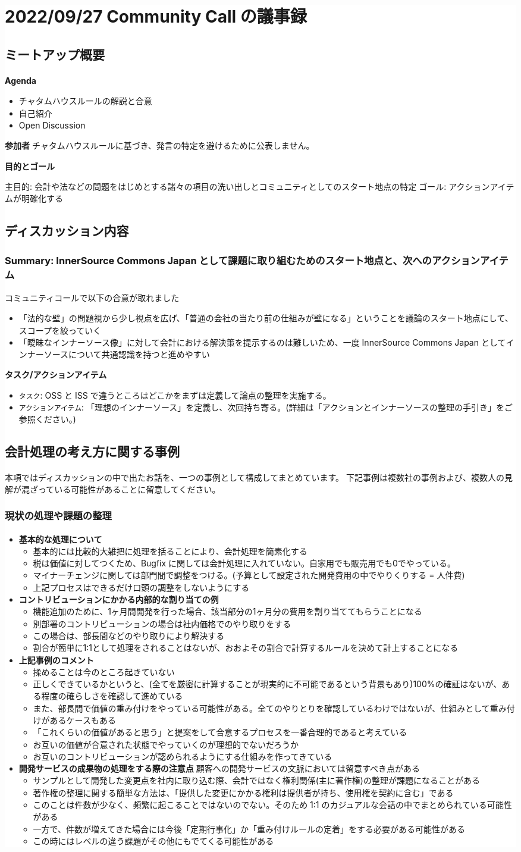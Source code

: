 # 2022/09/27 Community Call の議事録

##  ミートアップ概要

**Agenda**
- チャタムハウスルールの解説と合意
- 自己紹介
- Open Discussion

**参加者**
チャタムハウスルールに基づき、発言の特定を避けるために公表しません。

**目的とゴール**

主目的: 会計や法などの問題をはじめとする諸々の項目の洗い出しとコミュニティとしてのスタート地点の特定
ゴール: アクションアイテムが明確化する 

## ディスカッション内容

### Summary: InnerSource Commons Japan として課題に取り組むためのスタート地点と、次へのアクションアイテム

コミュニティコールで以下の合意が取れました

- 「法的な壁」の問題視から少し視点を広げ、「普通の会社の当たり前の仕組みが壁になる」ということを議論のスタート地点にして、スコープを絞っていく
- 「曖昧なインナーソース像」に対して会計における解決策を提示するのは難しいため、一度 InnerSource Commons Japan としてインナーソースについて共通認識を持つと進めやすい

**タスク/アクションアイテム**

- `タスク`: OSS と ISS で違うところはどこかをまずは定義して論点の整理を実施する。
- `アクションアイテム`: 「理想のインナーソース」を定義し、次回持ち寄る。(詳細は「アクションとインナーソースの整理の手引き」をご参照ください。)

## 会計処理の考え方に関する事例

本項ではディスカッションの中で出たお話を、一つの事例として構成してまとめています。
下記事例は複数社の事例および、複数人の見解が混ざっている可能性があることに留意してください。

### 現状の処理や課題の整理

- **基本的な処理について**
  - 基本的には比較的大雑把に処理を括ることにより、会計処理を簡素化する
  - 税は価値に対してつくため、Bugfix に関しては会計処理に入れていない。自家用でも販売用でも0でやっている。
  - マイナーチェンジに関しては部門間で調整をつける。(予算として設定された開発費用の中でやりくりする = 人件費)
  - 上記プロセスはできるだけ口頭の調整をしないようにする
- **コントリビューションにかかる内部的な割り当ての例**
  - 機能追加のために、1ヶ月間開発を行った場合、該当部分の1ヶ月分の費用を割り当ててもらうことになる
  - 別部署のコントリビューションの場合は社内価格でのやり取りをする
  - この場合は、部長間などのやり取りにより解決する
  - 割合が簡単に1:1として処理をされることはないが、おおよその割合で計算するルールを決めて計上することになる
- **上記事例のコメント**
  - 揉めることは今のところ起きていない
  - 正しくできているかというと、(全てを厳密に計算することが現実的に不可能であるという背景もあり)100%の確証はないが、ある程度の確らしさを確認して進めている
  - また、部長間で価値の重み付けをやっている可能性がある。全てのやりとりを確認しているわけではないが、仕組みとして重み付けがあるケースもある
  - 「これくらいの価値があると思う」と提案をして合意するプロセスを一番合理的であると考えている
  - お互いの価値が合意された状態でやっていくのが理想的でないだろうか
  - お互いのコントリビューションが認められるようにする仕組みを作ってきている
- **開発サービスの成果物の処理をする際の注意点** 
  顧客への開発サービスの文脈においては留意すべき点がある
  - サンプルとして開発した変更点を社内に取り込む際、会計ではなく権利関係(主に著作権)の整理が課題になることがある
  - 著作権の整理に関する簡単な方法は、「提供した変更にかかる権利は提供者が持ち、使用権を契約に含む」である
  - このことは件数が少なく、頻繁に起こることではないのでない。そのため 1:1 のカジュアルな会話の中でまとめられている可能性がある
  - 一方で、件数が増えてきた場合には今後「定期行事化」か「重み付けルールの定着」をする必要がある可能性がある
  - この時にはレベルの違う課題がその他にもでてくる可能性がある

